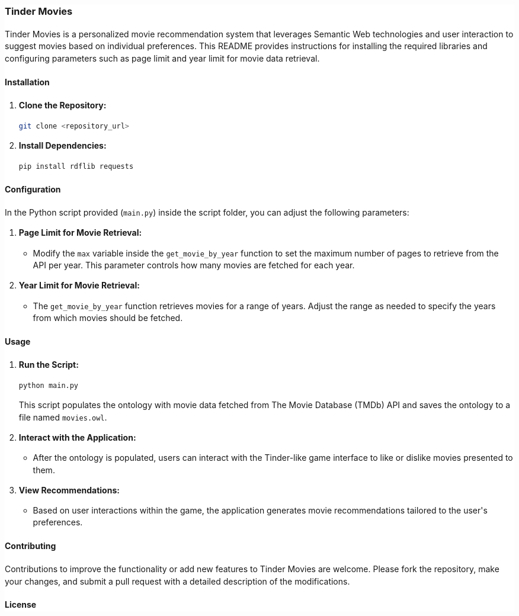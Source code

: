 ### Tinder Movies

Tinder Movies is a personalized movie recommendation system that leverages Semantic Web technologies and user interaction to suggest movies based on individual preferences. This README provides instructions for installing the required libraries and configuring parameters such as page limit and year limit for movie data retrieval.

#### Installation

1. **Clone the Repository:**
   ```bash
   git clone <repository_url>
   ```

2. **Install Dependencies:**
   ```bash
   pip install rdflib requests
   ```

#### Configuration

In the Python script provided (`main.py`) inside the script folder, you can adjust the following parameters:

1. **Page Limit for Movie Retrieval:**
    - Modify the `max` variable inside the `get_movie_by_year` function to set the maximum number of pages to retrieve from the API per year. This parameter controls how many movies are fetched for each year.

2. **Year Limit for Movie Retrieval:**
    - The `get_movie_by_year` function retrieves movies for a range of years. Adjust the range as needed to specify the years from which movies should be fetched.

#### Usage

1. **Run the Script:**
   ```bash
   python main.py
   ```
   This script populates the ontology with movie data fetched from The Movie Database (TMDb) API and saves the ontology to a file named `movies.owl`.

2. **Interact with the Application:**
    - After the ontology is populated, users can interact with the Tinder-like game interface to like or dislike movies presented to them.

3. **View Recommendations:**
    - Based on user interactions within the game, the application generates movie recommendations tailored to the user's preferences.

#### Contributing

Contributions to improve the functionality or add new features to Tinder Movies are welcome. Please fork the repository, make your changes, and submit a pull request with a detailed description of the modifications.

#### License
